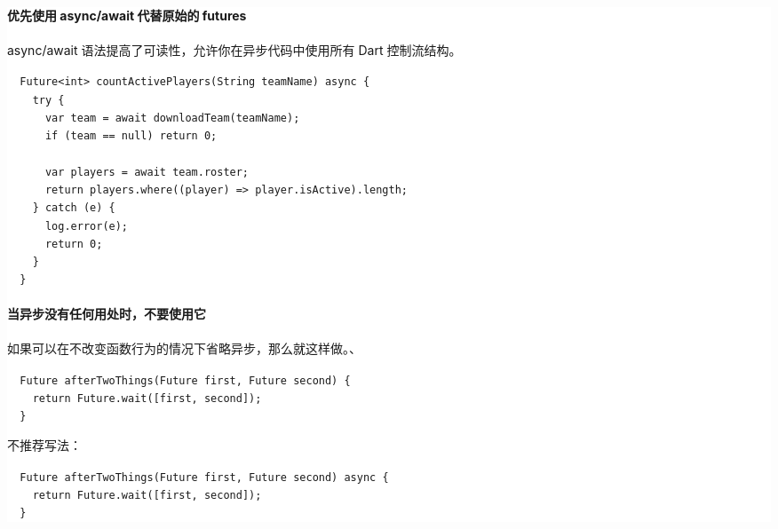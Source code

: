 #### 优先使用 async/await 代替原始的 futures

async/await 语法提高了可读性，允许你在异步代码中使用所有 Dart 控制流结构。

```
  Future<int> countActivePlayers(String teamName) async {
    try {
      var team = await downloadTeam(teamName);
      if (team == null) return 0;

      var players = await team.roster;
      return players.where((player) => player.isActive).length;
    } catch (e) {
      log.error(e);
      return 0;
    }
  }
```

#### 当异步没有任何用处时，不要使用它

如果可以在不改变函数行为的情况下省略异步，那么就这样做。、

```
  Future afterTwoThings(Future first, Future second) {
    return Future.wait([first, second]);
  }
```

不推荐写法：

```
  Future afterTwoThings(Future first, Future second) async {
    return Future.wait([first, second]);
  }
```
